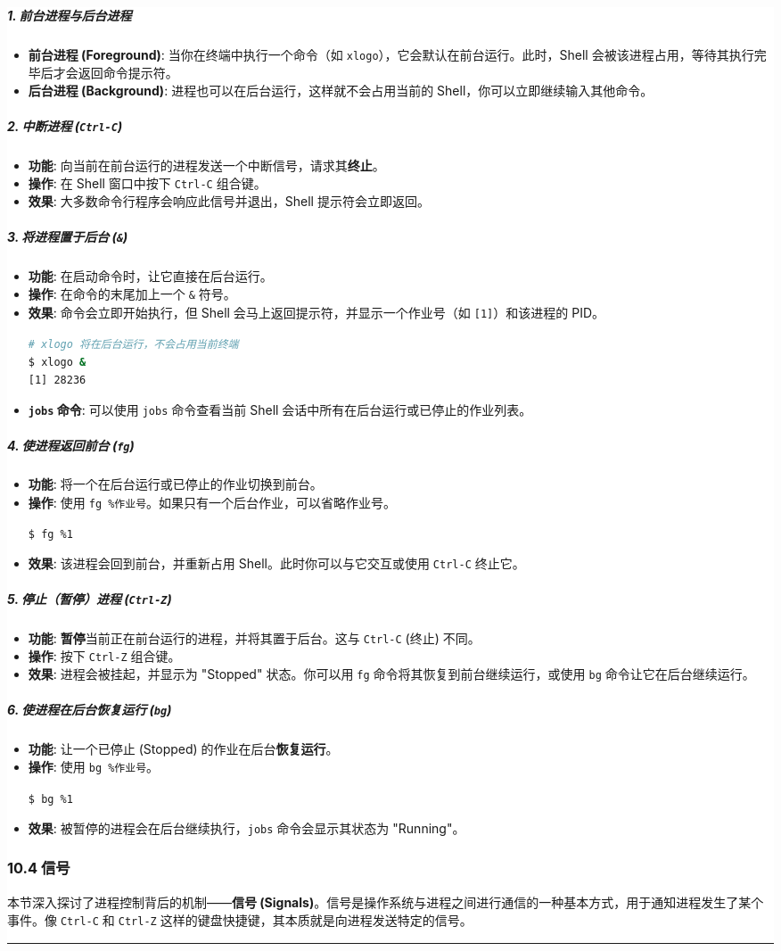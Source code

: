 ##### 1\. 前台进程与后台进程

  * **前台进程 (Foreground)**: 当你在终端中执行一个命令（如 `xlogo`），它会默认在前台运行。此时，Shell 会被该进程占用，等待其执行完毕后才会返回命令提示符。
  * **后台进程 (Background)**: 进程也可以在后台运行，这样就不会占用当前的 Shell，你可以立即继续输入其他命令。

##### 2\. 中断进程 (`Ctrl-C`)

  * **功能**: 向当前在前台运行的进程发送一个中断信号，请求其**终止**。
  * **操作**: 在 Shell 窗口中按下 `Ctrl-C` 组合键。
  * **效果**: 大多数命令行程序会响应此信号并退出，Shell 提示符会立即返回。

##### 3\. 将进程置于后台 (`&`)

  * **功能**: 在启动命令时，让它直接在后台运行。
  * **操作**: 在命令的末尾加上一个 `&` 符号。
  * **效果**: 命令会立即开始执行，但 Shell 会马上返回提示符，并显示一个作业号（如 `[1]`）和该进程的 PID。
    ```bash
    # xlogo 将在后台运行，不会占用当前终端
    $ xlogo &
    [1] 28236
    ```
  * **`jobs` 命令**: 可以使用 `jobs` 命令查看当前 Shell 会话中所有在后台运行或已停止的作业列表。

##### 4\. 使进程返回前台 (`fg`)

  * **功能**: 将一个在后台运行或已停止的作业切换到前台。
  * **操作**: 使用 `fg %作业号`。如果只有一个后台作业，可以省略作业号。
    ```bash
    $ fg %1
    ```
  * **效果**: 该进程会回到前台，并重新占用 Shell。此时你可以与它交互或使用 `Ctrl-C` 终止它。

##### 5\. 停止（暂停）进程 (`Ctrl-Z`)

  * **功能**: **暂停**当前正在前台运行的进程，并将其置于后台。这与 `Ctrl-C` (终止) 不同。
  * **操作**: 按下 `Ctrl-Z` 组合键。
  * **效果**: 进程会被挂起，并显示为 "Stopped" 状态。你可以用 `fg` 命令将其恢复到前台继续运行，或使用 `bg` 命令让它在后台继续运行。

##### 6\. 使进程在后台恢复运行 (`bg`)

  * **功能**: 让一个已停止 (Stopped) 的作业在后台**恢复运行**。
  * **操作**: 使用 `bg %作业号`。
    ```bash
    $ bg %1
    ```
  * **效果**: 被暂停的进程会在后台继续执行，`jobs` 命令会显示其状态为 "Running"。

### 10.4 信号

本节深入探讨了进程控制背后的机制——**信号 (Signals)**。信号是操作系统与进程之间进行通信的一种基本方式，用于通知进程发生了某个事件。像 `Ctrl-C` 和 `Ctrl-Z` 这样的键盘快捷键，其本质就是向进程发送特定的信号。

-----
